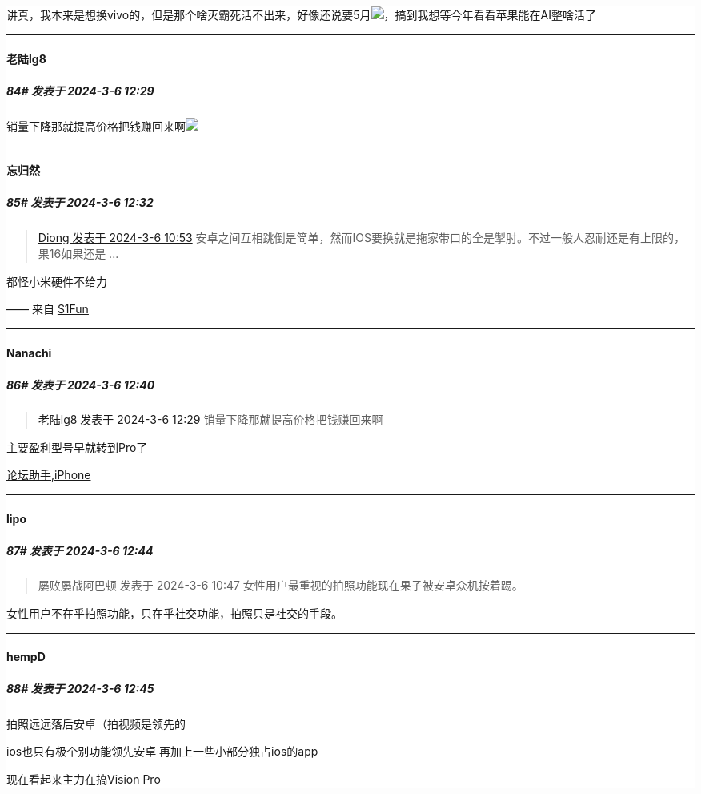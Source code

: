讲真，我本来是想换vivo的，但是那个啥灭霸死活不出来，好像还说要5月<img src="https://static.saraba1st.com/image/smiley/face2017/003.png" referrerpolicy="no-referrer">，搞到我想等今年看看苹果能在AI整啥活了


*****

####  老陆lg8  
##### 84#       发表于 2024-3-6 12:29

销量下降那就提高价格把钱赚回来啊<img src="https://static.saraba1st.com/image/smiley/face2017/037.png" referrerpolicy="no-referrer">

*****

####  忘归然  
##### 85#       发表于 2024-3-6 12:32

<blockquote><a href="httphttps://bbs.saraba1st.com/2b/forum.php?mod=redirect&amp;goto=findpost&amp;pid=64162970&amp;ptid=2174353" target="_blank">Diong 发表于 2024-3-6 10:53</a>
安卓之间互相跳倒是简单，然而IOS要换就是拖家带口的全是掣肘。不过一般人忍耐还是有上限的，果16如果还是 ...</blockquote>
都怪小米硬件不给力

—— 来自 [S1Fun](https://s1fun.koalcat.com)


*****

####  Nanachi  
##### 86#       发表于 2024-3-6 12:40

<blockquote><a href="httphttps://bbs.saraba1st.com/2b/forum.php?mod=redirect&amp;goto=findpost&amp;pid=64164355&amp;ptid=2174353" target="_blank">老陆lg8 发表于 2024-3-6 12:29</a>
销量下降那就提高价格把钱赚回来啊</blockquote>
主要盈利型号早就转到Pro了

[论坛助手,iPhone](https://bbs.saraba1st.com/2b/forum.php?mod=viewthread&amp;tid=2029836)


*****

####  lipo  
##### 87#       发表于 2024-3-6 12:44

<blockquote>屡败屡战阿巴顿 发表于 2024-3-6 10:47
女性用户最重视的拍照功能现在果子被安卓众机按着踢。</blockquote>
女性用户不在乎拍照功能，只在乎社交功能，拍照只是社交的手段。

*****

####  hempD  
##### 88#       发表于 2024-3-6 12:45

拍照远远落后安卓（拍视频是领先的

ios也只有极个别功能领先安卓 再加上一些小部分独占ios的app

现在看起来主力在搞Vision Pro 
